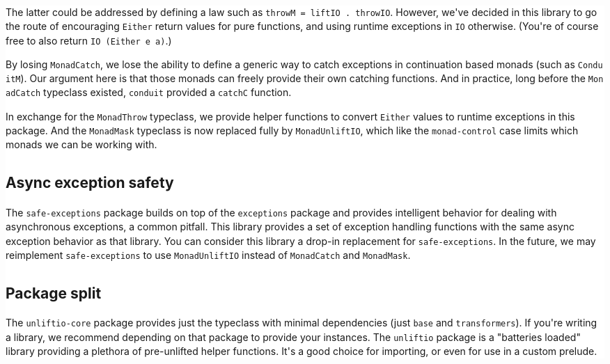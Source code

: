 The latter could be addressed by defining a law such as `throwM =
liftIO . throwIO`. However, we've decided in this library to go the
route of encouraging `Either` return values for pure functions, and
using runtime exceptions in `IO` otherwise. (You're of course free to
also return `IO (Either e a)`.)

By losing `MonadCatch`, we lose the ability to define a generic way to
catch exceptions in continuation based monads (such as
`ConduitM`). Our argument here is that those monads can freely provide
their own catching functions. And in practice, long before the
`MonadCatch` typeclass existed, `conduit` provided a `catchC`
function.

In exchange for the `MonadThrow` typeclass, we provide helper
functions to convert `Either` values to runtime exceptions in this
package. And the `MonadMask` typeclass is now replaced fully by
`MonadUnliftIO`, which like the `monad-control` case limits which
monads we can be working with.

## Async exception safety

The `safe-exceptions` package builds on top of the `exceptions`
package and provides intelligent behavior for dealing with
asynchronous exceptions, a common pitfall. This library provides a set
of exception handling functions with the same async exception behavior
as that library. You can consider this library a drop-in replacement
for `safe-exceptions`. In the future, we may reimplement
`safe-exceptions` to use `MonadUnliftIO` instead of `MonadCatch` and
`MonadMask`.

## Package split

The `unliftio-core` package provides just the typeclass with minimal
dependencies (just `base` and `transformers`). If you're writing a
library, we recommend depending on that package to provide your
instances. The `unliftio` package is a "batteries loaded" library
providing a plethora of pre-unlifted helper functions. It's a good
choice for importing, or even for use in a custom prelude.
